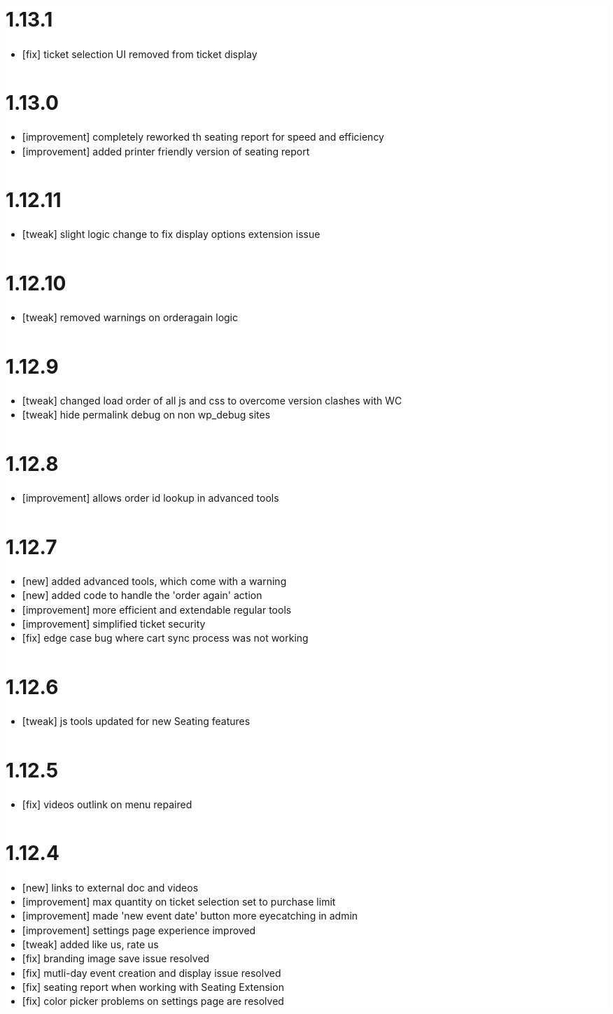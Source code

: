 # 1.13.1 #
* [fix] ticket selection UI removed from ticket display

# 1.13.0 #
* [improvement] completely reworked th seating report for speed and efficiency
* [improvement] added printer friendly version of seating report

# 1.12.11 #
* [tweak] slight logic change to fix display options extension issue

# 1.12.10 #
* [tweak] removed warnings on orderagain logic

# 1.12.9 #
* [tweak] changed load order of all js and css to overcome version clashes with WC
* [tweak] hide permalink debug on non wp_debug sites

# 1.12.8 #
* [improvement] allows order id lookup in advanced tools

# 1.12.7 #
* [new] added advanced tools, which come with a warning
* [new] added code to handle the 'order again' action
* [improvement] more efficient and extendable regular tools
* [improvement] simplified ticket security
* [fix] edge case bug where cart sync process was not working

# 1.12.6 #
* [tweak] js tools updated for new Seating features

# 1.12.5 #
* [fix] videos outlink on menu repaired

# 1.12.4 #
* [new] links to external doc and videos
* [improvement] max quantity on ticket selection set to purchase limit
* [improvement] made 'new event date' button more eyecatching in admin
* [improvement] settings page experience improved
* [tweak] added like us, rate us
* [fix] branding image save issue resolved
* [fix] mutli-day event creation and display issue resolved
* [fix] seating report when working with Seating Extension
* [fix] color picker problems on settings page are resolved
